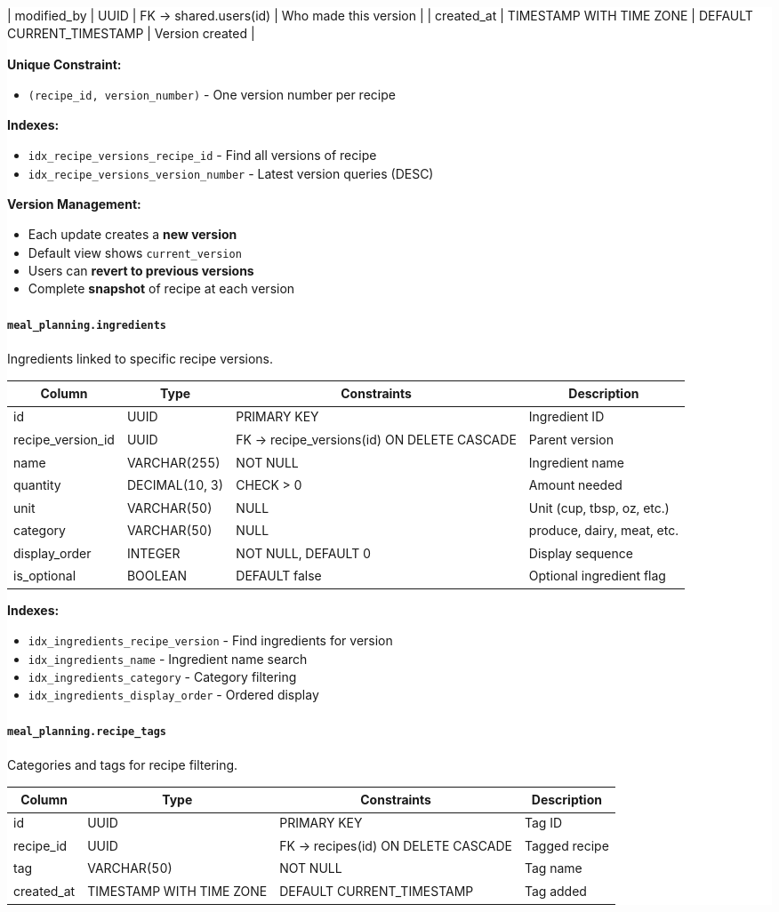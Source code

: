 | modified_by | UUID | FK → shared.users(id) | Who made this version |
| created_at | TIMESTAMP WITH TIME ZONE | DEFAULT CURRENT_TIMESTAMP | Version created |

**Unique Constraint:**
- `(recipe_id, version_number)` - One version number per recipe

**Indexes:**
- `idx_recipe_versions_recipe_id` - Find all versions of recipe
- `idx_recipe_versions_version_number` - Latest version queries (DESC)

**Version Management:**
- Each update creates a **new version**
- Default view shows `current_version`
- Users can **revert to previous versions**
- Complete **snapshot** of recipe at each version

#### `meal_planning.ingredients`

Ingredients linked to specific recipe versions.

| Column | Type | Constraints | Description |
|--------|------|-------------|-------------|
| id | UUID | PRIMARY KEY | Ingredient ID |
| recipe_version_id | UUID | FK → recipe_versions(id) ON DELETE CASCADE | Parent version |
| name | VARCHAR(255) | NOT NULL | Ingredient name |
| quantity | DECIMAL(10, 3) | CHECK > 0 | Amount needed |
| unit | VARCHAR(50) | NULL | Unit (cup, tbsp, oz, etc.) |
| category | VARCHAR(50) | NULL | produce, dairy, meat, etc. |
| display_order | INTEGER | NOT NULL, DEFAULT 0 | Display sequence |
| is_optional | BOOLEAN | DEFAULT false | Optional ingredient flag |

**Indexes:**
- `idx_ingredients_recipe_version` - Find ingredients for version
- `idx_ingredients_name` - Ingredient name search
- `idx_ingredients_category` - Category filtering
- `idx_ingredients_display_order` - Ordered display

#### `meal_planning.recipe_tags`

Categories and tags for recipe filtering.

| Column | Type | Constraints | Description |
|--------|------|-------------|-------------|
| id | UUID | PRIMARY KEY | Tag ID |
| recipe_id | UUID | FK → recipes(id) ON DELETE CASCADE | Tagged recipe |
| tag | VARCHAR(50) | NOT NULL | Tag name |
| created_at | TIMESTAMP WITH TIME ZONE | DEFAULT CURRENT_TIMESTAMP | Tag added |
